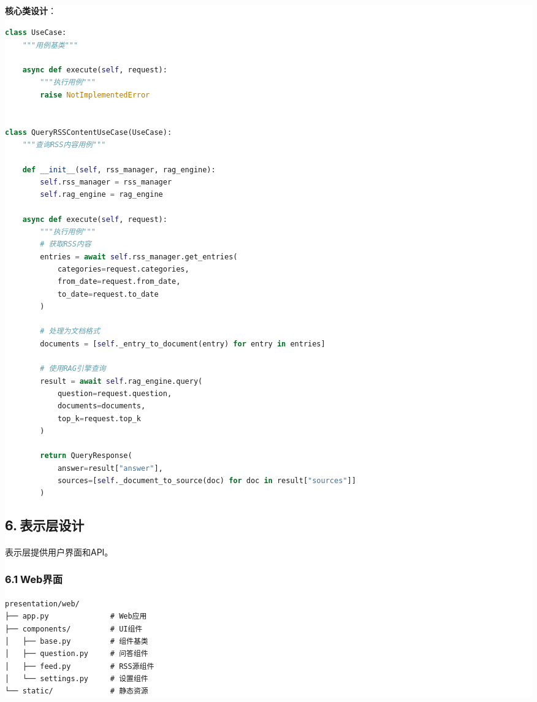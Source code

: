 **核心类设计**：

```python
class UseCase:
    """用例基类"""
    
    async def execute(self, request):
        """执行用例"""
        raise NotImplementedError


class QueryRSSContentUseCase(UseCase):
    """查询RSS内容用例"""
    
    def __init__(self, rss_manager, rag_engine):
        self.rss_manager = rss_manager
        self.rag_engine = rag_engine
    
    async def execute(self, request):
        """执行用例"""
        # 获取RSS内容
        entries = await self.rss_manager.get_entries(
            categories=request.categories,
            from_date=request.from_date,
            to_date=request.to_date
        )
        
        # 处理为文档格式
        documents = [self._entry_to_document(entry) for entry in entries]
        
        # 使用RAG引擎查询
        result = await self.rag_engine.query(
            question=request.question,
            documents=documents,
            top_k=request.top_k
        )
        
        return QueryResponse(
            answer=result["answer"],
            sources=[self._document_to_source(doc) for doc in result["sources"]]
        )
```

## 6. 表示层设计

表示层提供用户界面和API。

### 6.1 Web界面

```
presentation/web/
├── app.py              # Web应用
├── components/         # UI组件
│   ├── base.py         # 组件基类
│   ├── question.py     # 问答组件
│   ├── feed.py         # RSS源组件
│   └── settings.py     # 设置组件
└── static/             # 静态资源
```
